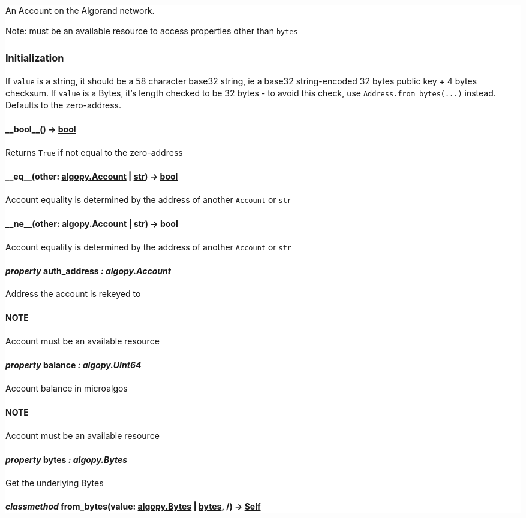 An Account on the Algorand network.

Note: must be an available resource to access properties other than `bytes`

### Initialization

If `value` is a string, it should be a 58 character base32 string,
ie a base32 string-encoded 32 bytes public key + 4 bytes checksum.
If `value` is a Bytes, it’s length checked to be 32 bytes - to avoid this
check, use `Address.from_bytes(...)` instead.
Defaults to the zero-address.

#### \_\_bool\_\_() → [bool](https://docs.python.org/3/library/functions.html#bool)

Returns `True` if not equal to the zero-address

#### \_\_eq\_\_(other: [algopy.Account](#algopy.Account) | [str](https://docs.python.org/3/library/stdtypes.html#str)) → [bool](https://docs.python.org/3/library/functions.html#bool)

Account equality is determined by the address of another `Account` or `str`

#### \_\_ne\_\_(other: [algopy.Account](#algopy.Account) | [str](https://docs.python.org/3/library/stdtypes.html#str)) → [bool](https://docs.python.org/3/library/functions.html#bool)

Account equality is determined by the address of another `Account` or `str`

#### *property* auth\_address *: [algopy.Account](#algopy.Account)*

Address the account is rekeyed to

#### NOTE

Account must be an available resource

#### *property* balance *: [algopy.UInt64](#algopy.UInt64)*

Account balance in microalgos

#### NOTE

Account must be an available resource

#### *property* bytes *: [algopy.Bytes](#algopy.Bytes)*

Get the underlying Bytes

#### *classmethod* from\_bytes(value: [algopy.Bytes](#algopy.Bytes) | [bytes](https://docs.python.org/3/library/stdtypes.html#bytes), /) → [Self](https://docs.python.org/3/library/typing.html#typing.Self)
